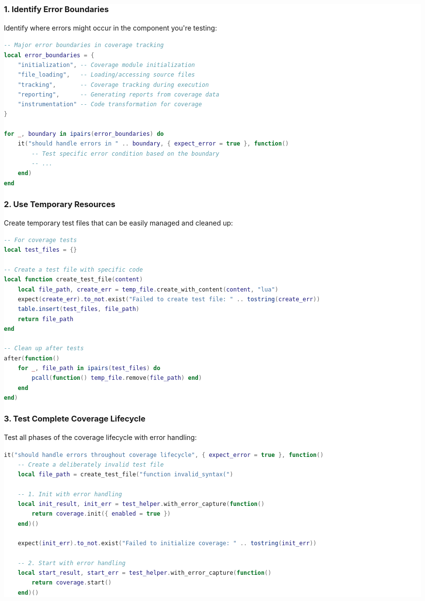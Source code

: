 ### 1. Identify Error Boundaries

Identify where errors might occur in the component you're testing:

```lua
-- Major error boundaries in coverage tracking
local error_boundaries = {
    "initialization", -- Coverage module initialization
    "file_loading",   -- Loading/accessing source files
    "tracking",       -- Coverage tracking during execution
    "reporting",      -- Generating reports from coverage data
    "instrumentation" -- Code transformation for coverage
}

for _, boundary in ipairs(error_boundaries) do
    it("should handle errors in " .. boundary, { expect_error = true }, function()
        -- Test specific error condition based on the boundary
        -- ...
    end)
end
```

### 2. Use Temporary Resources

Create temporary test files that can be easily managed and cleaned up:

```lua
-- For coverage tests
local test_files = {}

-- Create a test file with specific code
local function create_test_file(content)
    local file_path, create_err = temp_file.create_with_content(content, "lua")
    expect(create_err).to_not.exist("Failed to create test file: " .. tostring(create_err))
    table.insert(test_files, file_path)
    return file_path
end

-- Clean up after tests
after(function()
    for _, file_path in ipairs(test_files) do
        pcall(function() temp_file.remove(file_path) end)
    end
end)
```

### 3. Test Complete Coverage Lifecycle

Test all phases of the coverage lifecycle with error handling:

```lua
it("should handle errors throughout coverage lifecycle", { expect_error = true }, function()
    -- Create a deliberately invalid test file
    local file_path = create_test_file("function invalid_syntax(")
    
    -- 1. Init with error handling
    local init_result, init_err = test_helper.with_error_capture(function()
        return coverage.init({ enabled = true })
    end)()
    
    expect(init_err).to_not.exist("Failed to initialize coverage: " .. tostring(init_err))
    
    -- 2. Start with error handling
    local start_result, start_err = test_helper.with_error_capture(function()
        return coverage.start()
    end)()
```